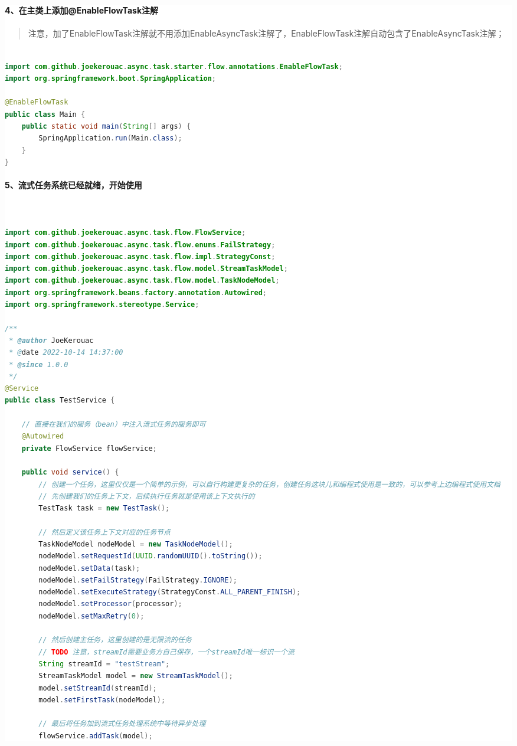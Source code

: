 #### 4、在主类上添加@EnableFlowTask注解

> 注意，加了EnableFlowTask注解就不用添加EnableAsyncTask注解了，EnableFlowTask注解自动包含了EnableAsyncTask注解；

```java

import com.github.joekerouac.async.task.starter.flow.annotations.EnableFlowTask;
import org.springframework.boot.SpringApplication;

@EnableFlowTask
public class Main {
    public static void main(String[] args) {
        SpringApplication.run(Main.class);
    }
}
```

#### 5、流式任务系统已经就绪，开始使用

```java


import com.github.joekerouac.async.task.flow.FlowService;
import com.github.joekerouac.async.task.flow.enums.FailStrategy;
import com.github.joekerouac.async.task.flow.impl.StrategyConst;
import com.github.joekerouac.async.task.flow.model.StreamTaskModel;
import com.github.joekerouac.async.task.flow.model.TaskNodeModel;
import org.springframework.beans.factory.annotation.Autowired;
import org.springframework.stereotype.Service;

/**
 * @author JoeKerouac
 * @date 2022-10-14 14:37:00
 * @since 1.0.0
 */
@Service
public class TestService {

    // 直接在我们的服务（bean）中注入流式任务的服务即可
    @Autowired
    private FlowService flowService;

    public void service() {
        // 创建一个任务，这里仅仅是一个简单的示例，可以自行构建更复杂的任务，创建任务这块儿和编程式使用是一致的，可以参考上边编程式使用文档
        // 先创建我们的任务上下文，后续执行任务就是使用该上下文执行的
        TestTask task = new TestTask();

        // 然后定义该任务上下文对应的任务节点
        TaskNodeModel nodeModel = new TaskNodeModel();
        nodeModel.setRequestId(UUID.randomUUID().toString());
        nodeModel.setData(task);
        nodeModel.setFailStrategy(FailStrategy.IGNORE);
        nodeModel.setExecuteStrategy(StrategyConst.ALL_PARENT_FINISH);
        nodeModel.setProcessor(processor);
        nodeModel.setMaxRetry(0);

        // 然后创建主任务，这里创建的是无限流的任务
        // TODO 注意，streamId需要业务方自己保存，一个streamId唯一标识一个流
        String streamId = "testStream";
        StreamTaskModel model = new StreamTaskModel();
        model.setStreamId(streamId);
        model.setFirstTask(nodeModel);

        // 最后将任务加到流式任务处理系统中等待异步处理
        flowService.addTask(model);
```